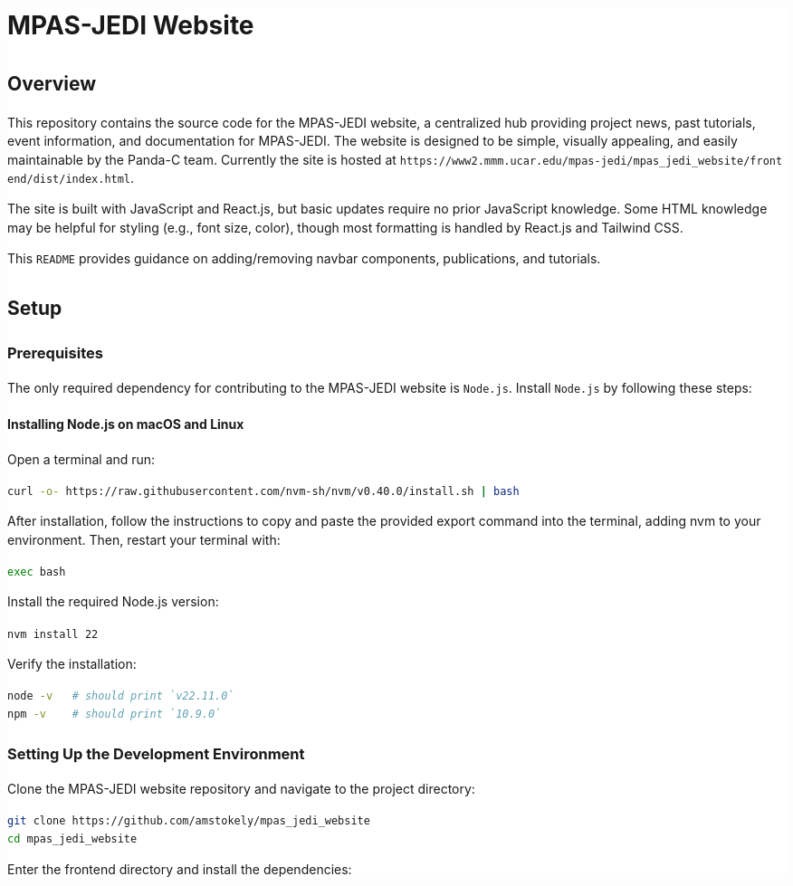 # MPAS-JEDI Website

## Overview

This repository contains the source code for the MPAS-JEDI website, a centralized hub providing project news, past tutorials, event information, and documentation for MPAS-JEDI. The website is designed to be simple, visually appealing, and easily maintainable by the Panda-C team. Currently the site is hosted at `https://www2.mmm.ucar.edu/mpas-jedi/mpas_jedi_website/frontend/dist/index.html`.

The site is built with JavaScript and React.js, but basic updates require no prior JavaScript knowledge. Some HTML knowledge may be helpful for styling (e.g., font size, color), though most formatting is handled by React.js and Tailwind CSS.

This `README` provides guidance on adding/removing navbar components, publications, and tutorials.

## Setup

### Prerequisites

The only required dependency for contributing to the MPAS-JEDI website is `Node.js`. Install `Node.js` by following these steps:

#### Installing Node.js on macOS and Linux

Open a terminal and run:

```bash
curl -o- https://raw.githubusercontent.com/nvm-sh/nvm/v0.40.0/install.sh | bash
```
After installation, follow the instructions to copy and paste the provided export command into the terminal, adding nvm to your environment. Then, restart your terminal with:

```bash
exec bash
```
Install the required Node.js version:

```bash
nvm install 22
```
Verify the installation:

```bash
node -v   # should print `v22.11.0`
npm -v    # should print `10.9.0`
```
### Setting Up the Development Environment
Clone the MPAS-JEDI website repository and navigate to the project directory:

```bash
git clone https://github.com/amstokely/mpas_jedi_website
cd mpas_jedi_website
``` 
Enter the frontend directory and install the dependencies:

